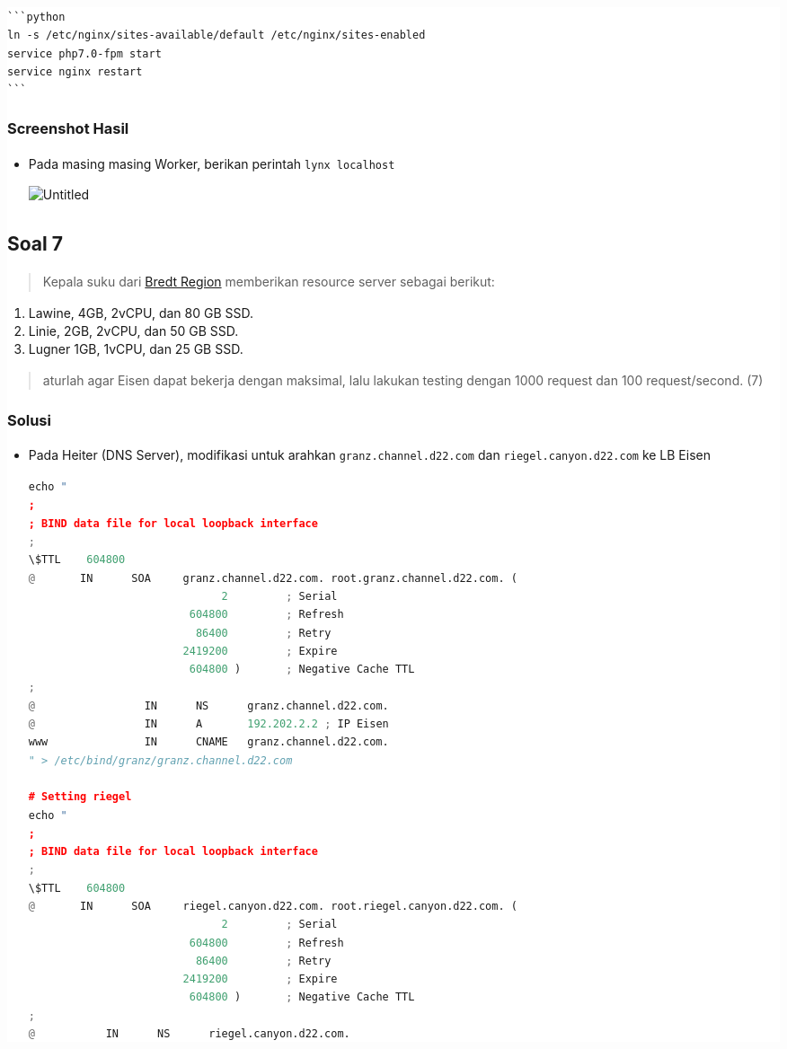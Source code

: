     ```python
    ln -s /etc/nginx/sites-available/default /etc/nginx/sites-enabled
    service php7.0-fpm start
    service nginx restart
    ```
    

### Screenshot Hasil

- Pada masing masing Worker, berikan perintah `lynx localhost`
    
    ![Untitled](Jarkom-Modul-3-D22-2023%206e47b0c104624007b9dcfc679b2359d7/Untitled%205.png)
    

## Soal 7

> Kepala suku dari [Bredt Region](https://frieren.fandom.com/wiki/Bredt_Region) memberikan resource server sebagai berikut:
1. Lawine, 4GB, 2vCPU, dan 80 GB SSD.
2. Linie, 2GB, 2vCPU, dan 50 GB SSD.
3. Lugner 1GB, 1vCPU, dan 25 GB SSD.
> 
> 
> aturlah agar Eisen dapat bekerja dengan maksimal, lalu lakukan testing dengan 1000 request dan 100 request/second. (7)
> 

### Solusi

- Pada Heiter (DNS Server), modifikasi untuk arahkan `granz.channel.d22.com` dan `riegel.canyon.d22.com` ke LB Eisen
    
    ```python
    echo "
    ;
    ; BIND data file for local loopback interface
    ;
    \$TTL    604800
    @       IN      SOA     granz.channel.d22.com. root.granz.channel.d22.com. (
                                  2         ; Serial
                             604800         ; Refresh
                              86400         ; Retry
                            2419200         ; Expire
                             604800 )       ; Negative Cache TTL
    ;
    @                 IN      NS      granz.channel.d22.com.
    @                 IN      A       192.202.2.2 ; IP Eisen
    www               IN      CNAME   granz.channel.d22.com.
    " > /etc/bind/granz/granz.channel.d22.com
    
    # Setting riegel
    echo "
    ;
    ; BIND data file for local loopback interface
    ;
    \$TTL    604800
    @       IN      SOA     riegel.canyon.d22.com. root.riegel.canyon.d22.com. (
                                  2         ; Serial
                             604800         ; Refresh
                              86400         ; Retry
                            2419200         ; Expire
                             604800 )       ; Negative Cache TTL
    ;
    @           IN      NS      riegel.canyon.d22.com.